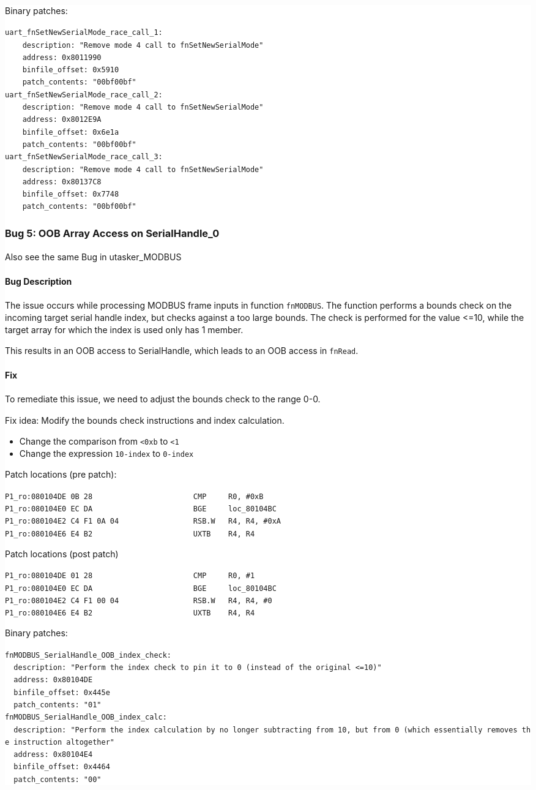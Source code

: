 Binary patches:
```
uart_fnSetNewSerialMode_race_call_1:
    description: "Remove mode 4 call to fnSetNewSerialMode"
    address: 0x8011990
    binfile_offset: 0x5910
    patch_contents: "00bf00bf"
uart_fnSetNewSerialMode_race_call_2:
    description: "Remove mode 4 call to fnSetNewSerialMode"
    address: 0x8012E9A
    binfile_offset: 0x6e1a
    patch_contents: "00bf00bf"
uart_fnSetNewSerialMode_race_call_3:
    description: "Remove mode 4 call to fnSetNewSerialMode"
    address: 0x80137C8
    binfile_offset: 0x7748
    patch_contents: "00bf00bf"
```

### Bug 5: OOB Array Access on SerialHandle_0
Also see the same Bug in utasker_MODBUS

#### Bug Description
The issue occurs while processing MODBUS frame inputs in function `fnMODBUS`. The function performs a bounds check on the incoming target serial handle index, but checks against a too large bounds. The check is performed for the value <=10, while the target array for which the index is used only has 1 member.

This results in an OOB access to SerialHandle, which leads to an OOB access in `fnRead`.

#### Fix
To remediate this issue, we need to adjust the bounds check to the range 0-0.

Fix idea: Modify the bounds check instructions and index calculation.
- Change the comparison from `<0xb` to `<1`
- Change the expression `10-index` to `0-index`

Patch locations (pre patch):
```
P1_ro:080104DE 0B 28                       CMP     R0, #0xB
P1_ro:080104E0 EC DA                       BGE     loc_80104BC
P1_ro:080104E2 C4 F1 0A 04                 RSB.W   R4, R4, #0xA
P1_ro:080104E6 E4 B2                       UXTB    R4, R4
```

Patch locations (post patch)
```
P1_ro:080104DE 01 28                       CMP     R0, #1
P1_ro:080104E0 EC DA                       BGE     loc_80104BC
P1_ro:080104E2 C4 F1 00 04                 RSB.W   R4, R4, #0
P1_ro:080104E6 E4 B2                       UXTB    R4, R4
```

Binary patches:
```
fnMODBUS_SerialHandle_OOB_index_check:
  description: "Perform the index check to pin it to 0 (instead of the original <=10)"
  address: 0x80104DE
  binfile_offset: 0x445e
  patch_contents: "01"
fnMODBUS_SerialHandle_OOB_index_calc:
  description: "Perform the index calculation by no longer subtracting from 10, but from 0 (which essentially removes the instruction altogether"
  address: 0x80104E4
  binfile_offset: 0x4464
  patch_contents: "00"
```
